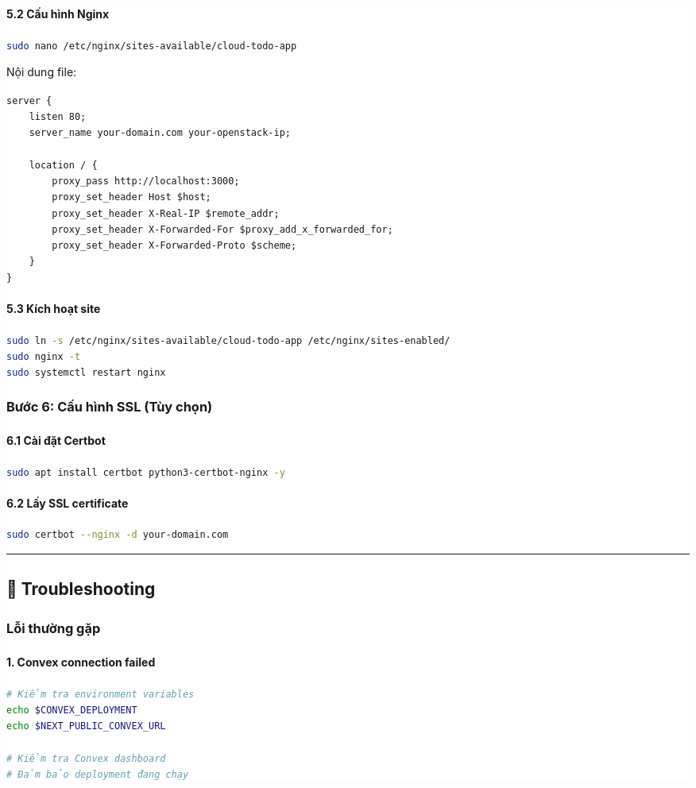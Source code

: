 #### 5.2 Cấu hình Nginx
```bash
sudo nano /etc/nginx/sites-available/cloud-todo-app
```

Nội dung file:
```nginx
server {
    listen 80;
    server_name your-domain.com your-openstack-ip;

    location / {
        proxy_pass http://localhost:3000;
        proxy_set_header Host $host;
        proxy_set_header X-Real-IP $remote_addr;
        proxy_set_header X-Forwarded-For $proxy_add_x_forwarded_for;
        proxy_set_header X-Forwarded-Proto $scheme;
    }
}
```

#### 5.3 Kích hoạt site
```bash
sudo ln -s /etc/nginx/sites-available/cloud-todo-app /etc/nginx/sites-enabled/
sudo nginx -t
sudo systemctl restart nginx
```

### Bước 6: Cấu hình SSL (Tùy chọn)

#### 6.1 Cài đặt Certbot
```bash
sudo apt install certbot python3-certbot-nginx -y
```

#### 6.2 Lấy SSL certificate
```bash
sudo certbot --nginx -d your-domain.com
```

---

## 🔧 Troubleshooting

### Lỗi thường gặp

#### 1. Convex connection failed
```bash
# Kiểm tra environment variables
echo $CONVEX_DEPLOYMENT
echo $NEXT_PUBLIC_CONVEX_URL

# Kiểm tra Convex dashboard
# Đảm bảo deployment đang chạy
```
